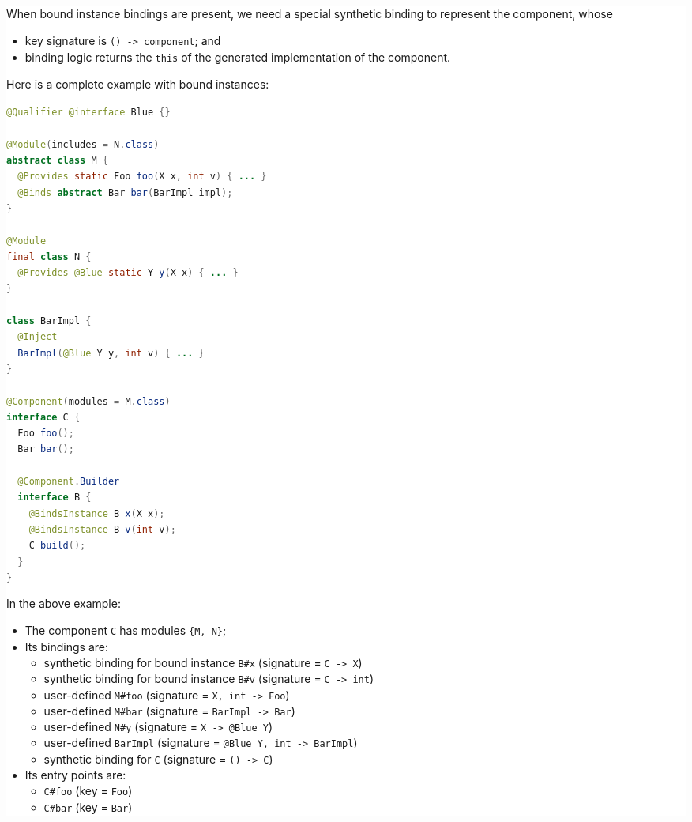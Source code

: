 When bound instance bindings are present, we need a special synthetic binding to
represent the component, whose

-   key signature is `() -> component`; and
-   binding logic returns the `this` of the generated implementation of the
    component.

Here is a complete example with bound instances:

```java
@Qualifier @interface Blue {}

@Module(includes = N.class)
abstract class M {
  @Provides static Foo foo(X x, int v) { ... }
  @Binds abstract Bar bar(BarImpl impl);
}

@Module
final class N {
  @Provides @Blue static Y y(X x) { ... }
}

class BarImpl {
  @Inject
  BarImpl(@Blue Y y, int v) { ... }
}

@Component(modules = M.class)
interface C {
  Foo foo();
  Bar bar();

  @Component.Builder
  interface B {
    @BindsInstance B x(X x);
    @BindsInstance B v(int v);
    C build();
  }
}
```

In the above example:

- The component `C` has modules `{M, N}`;
- Its bindings are:
  - synthetic binding for bound instance `B#x` (signature = `C -> X`)
  - synthetic binding for bound instance `B#v` (signature = `C -> int`)
  - user-defined `M#foo` (signature = `X, int -> Foo`)
  - user-defined `M#bar` (signature = `BarImpl -> Bar`)
  - user-defined `N#y` (signature = `X -> @Blue Y`)
  - user-defined `BarImpl` (signature = `@Blue Y, int -> BarImpl`)
  - synthetic binding for `C` (signature = `() -> C`)
- Its entry points are:
  - `C#foo` (key = `Foo`)
  - `C#bar` (key = `Bar`)
